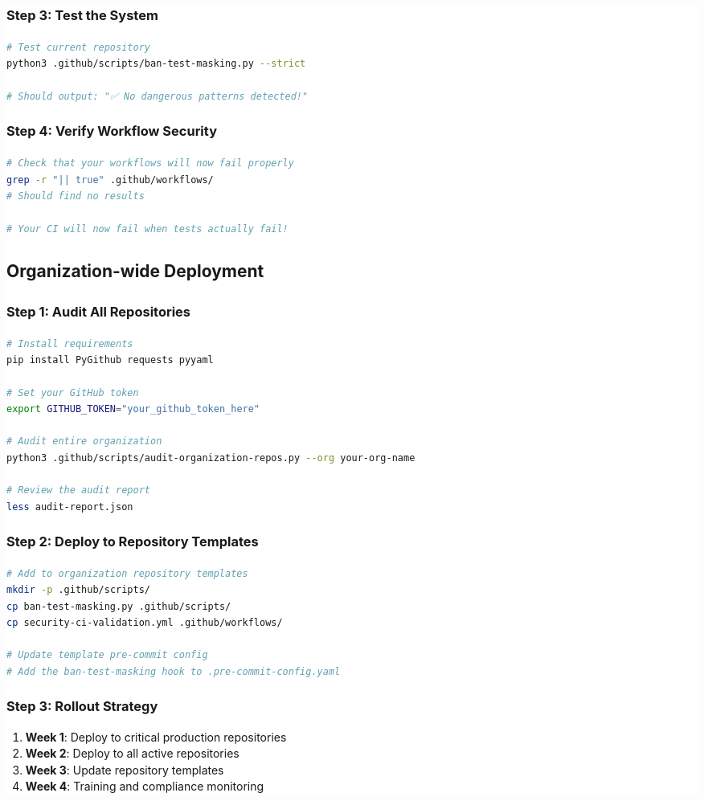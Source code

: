 ### Step 3: Test the System
```bash
# Test current repository
python3 .github/scripts/ban-test-masking.py --strict

# Should output: "✅ No dangerous patterns detected!"
```

### Step 4: Verify Workflow Security
```bash
# Check that your workflows will now fail properly
grep -r "|| true" .github/workflows/
# Should find no results

# Your CI will now fail when tests actually fail!
```

## Organization-wide Deployment

### Step 1: Audit All Repositories
```bash
# Install requirements
pip install PyGithub requests pyyaml

# Set your GitHub token
export GITHUB_TOKEN="your_github_token_here"

# Audit entire organization
python3 .github/scripts/audit-organization-repos.py --org your-org-name

# Review the audit report
less audit-report.json
```

### Step 2: Deploy to Repository Templates
```bash
# Add to organization repository templates
mkdir -p .github/scripts/
cp ban-test-masking.py .github/scripts/
cp security-ci-validation.yml .github/workflows/

# Update template pre-commit config
# Add the ban-test-masking hook to .pre-commit-config.yaml
```

### Step 3: Rollout Strategy
1. **Week 1**: Deploy to critical production repositories
2. **Week 2**: Deploy to all active repositories
3. **Week 3**: Update repository templates
4. **Week 4**: Training and compliance monitoring
